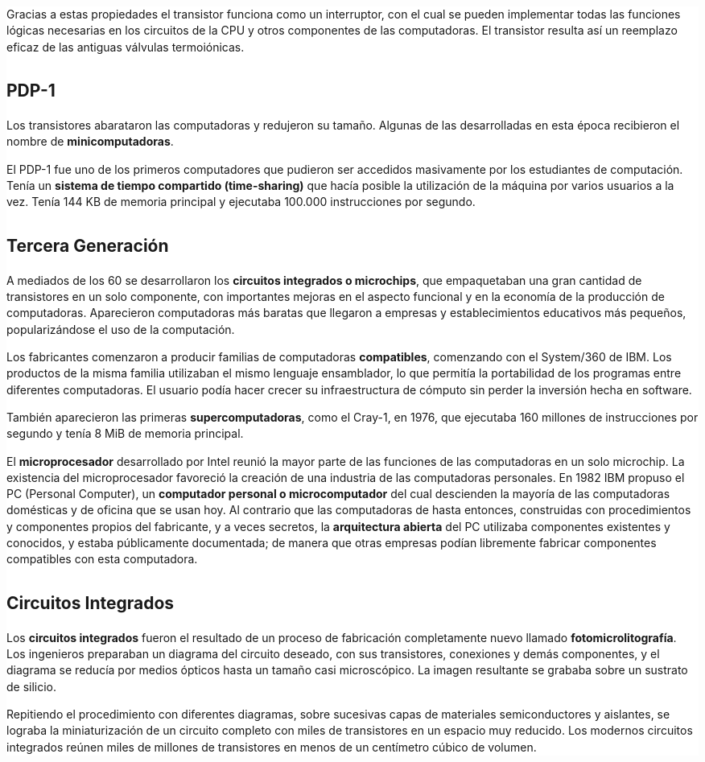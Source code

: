 Gracias a estas propiedades el transistor funciona como un interruptor, con el cual se pueden implementar todas las funciones lógicas necesarias en los circuitos de la CPU y otros componentes de las computadoras.  El transistor resulta así un reemplazo eficaz de las antiguas válvulas termoiónicas. 


## PDP-1

Los transistores abarataron las computadoras y redujeron su tamaño. Algunas de las desarrolladas en esta época recibieron el nombre de **minicomputadoras**.

El PDP-1 fue uno de los primeros computadores que pudieron ser accedidos masivamente por los estudiantes de computación. Tenía un **sistema de tiempo compartido (time-sharing)** que hacía posible la utilización de la máquina por varios usuarios a la vez. Tenía 144 KB de memoria principal y ejecutaba 100.000 instrucciones por segundo. 


## Tercera Generación

A mediados de los 60 se desarrollaron los **circuitos integrados o microchips**, que empaquetaban una gran cantidad de transistores en un solo componente, con importantes mejoras en el aspecto funcional y en la economía de la producción de computadoras. Aparecieron computadoras más baratas que llegaron a empresas y establecimientos educativos más pequeños, popularizándose el uso de la computación. 

Los fabricantes comenzaron a producir familias de computadoras **compatibles**, comenzando con el System/360 de IBM. Los productos de la misma familia utilizaban el mismo lenguaje ensamblador, lo que permitía la portabilidad de los programas entre diferentes computadoras. El usuario podía hacer crecer su infraestructura de cómputo sin perder la inversión hecha en software.

También aparecieron las primeras **supercomputadoras**, como el Cray-1, en 1976, que ejecutaba 160 millones de instrucciones por segundo y tenía 8 MiB de memoria principal.

El **microprocesador** desarrollado por Intel reunió la mayor parte de las funciones de las computadoras en un solo microchip. La existencia del microprocesador favoreció la creación de una industria de las computadoras personales. En 1982 IBM propuso el PC (Personal Computer), un **computador personal o microcomputador** del cual descienden la mayoría de las computadoras domésticas y de oficina que se usan hoy. Al contrario que las computadoras de hasta entonces, construidas con procedimientos y componentes propios del fabricante, y a veces secretos, la **arquitectura abierta** del PC utilizaba componentes existentes y conocidos, y estaba públicamente documentada; de manera que otras empresas podían libremente fabricar componentes compatibles con esta computadora. 


## Circuitos Integrados

Los **circuitos integrados** fueron el resultado de un proceso de fabricación completamente nuevo llamado **fotomicrolitografía**. Los ingenieros preparaban un diagrama del circuito deseado, con sus transistores, conexiones y demás componentes, y el diagrama se reducía por medios ópticos hasta un tamaño casi microscópico. La imagen resultante se grababa sobre un sustrato de silicio.

Repitiendo el procedimiento con diferentes diagramas, sobre sucesivas capas de materiales semiconductores y aislantes, se lograba la miniaturización de un circuito completo con miles de transistores en un espacio muy reducido. Los modernos circuitos integrados reúnen miles de millones de transistores en menos de un centímetro cúbico de volumen.

